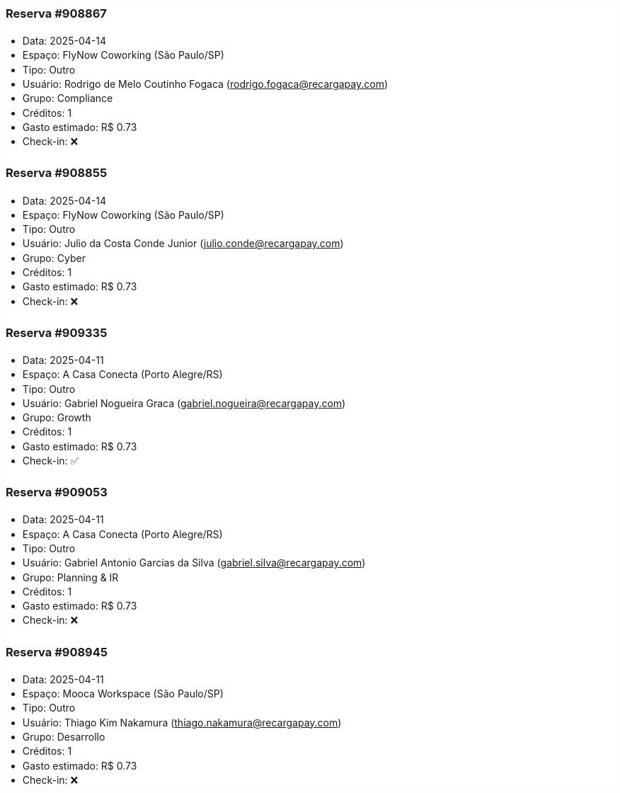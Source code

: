### Reserva #908867
- Data: 2025-04-14 
- Espaço: FlyNow Coworking (São Paulo/SP)
- Tipo: Outro
- Usuário: Rodrigo de Melo Coutinho Fogaca (rodrigo.fogaca@recargapay.com)
- Grupo: Compliance
- Créditos: 1
- Gasto estimado: R$ 0.73
- Check-in: ❌

### Reserva #908855
- Data: 2025-04-14 
- Espaço: FlyNow Coworking (São Paulo/SP)
- Tipo: Outro
- Usuário: Julio da Costa Conde Junior (julio.conde@recargapay.com)
- Grupo: Cyber
- Créditos: 1
- Gasto estimado: R$ 0.73
- Check-in: ❌

### Reserva #909335
- Data: 2025-04-11 
- Espaço: A Casa Conecta (Porto Alegre/RS)
- Tipo: Outro
- Usuário: Gabriel Nogueira Graca (gabriel.nogueira@recargapay.com)
- Grupo: Growth
- Créditos: 1
- Gasto estimado: R$ 0.73
- Check-in: ✅

### Reserva #909053
- Data: 2025-04-11 
- Espaço: A Casa Conecta (Porto Alegre/RS)
- Tipo: Outro
- Usuário: Gabriel Antonio Garcias da Silva (gabriel.silva@recargapay.com)
- Grupo: Planning & IR
- Créditos: 1
- Gasto estimado: R$ 0.73
- Check-in: ❌

### Reserva #908945
- Data: 2025-04-11 
- Espaço: Mooca Workspace (São Paulo/SP)
- Tipo: Outro
- Usuário: Thiago Kim Nakamura (thiago.nakamura@recargapay.com)
- Grupo: Desarrollo
- Créditos: 1
- Gasto estimado: R$ 0.73
- Check-in: ❌
